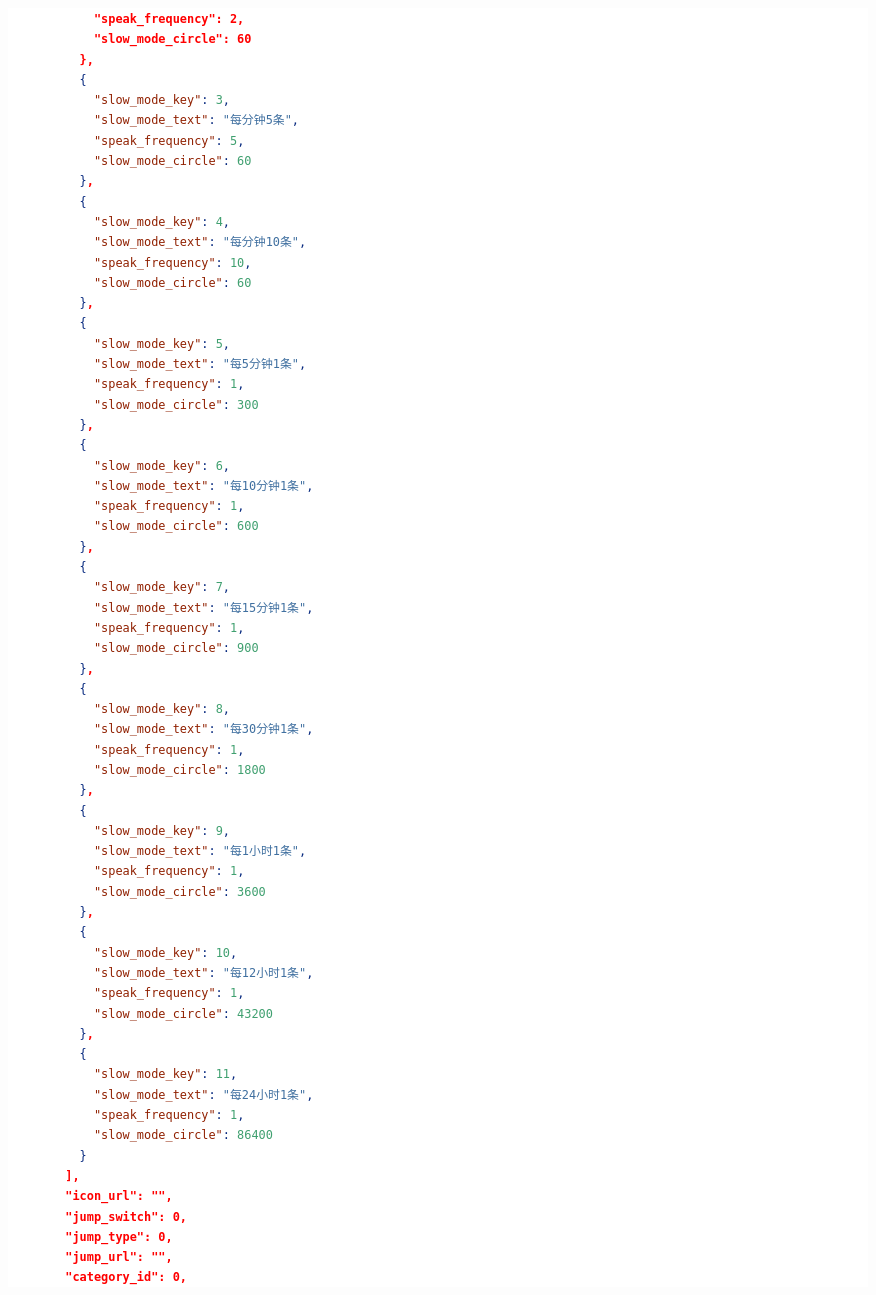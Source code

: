 ```json
            "speak_frequency": 2,
            "slow_mode_circle": 60
          },
          {
            "slow_mode_key": 3,
            "slow_mode_text": "每分钟5条",
            "speak_frequency": 5,
            "slow_mode_circle": 60
          },
          {
            "slow_mode_key": 4,
            "slow_mode_text": "每分钟10条",
            "speak_frequency": 10,
            "slow_mode_circle": 60
          },
          {
            "slow_mode_key": 5,
            "slow_mode_text": "每5分钟1条",
            "speak_frequency": 1,
            "slow_mode_circle": 300
          },
          {
            "slow_mode_key": 6,
            "slow_mode_text": "每10分钟1条",
            "speak_frequency": 1,
            "slow_mode_circle": 600
          },
          {
            "slow_mode_key": 7,
            "slow_mode_text": "每15分钟1条",
            "speak_frequency": 1,
            "slow_mode_circle": 900
          },
          {
            "slow_mode_key": 8,
            "slow_mode_text": "每30分钟1条",
            "speak_frequency": 1,
            "slow_mode_circle": 1800
          },
          {
            "slow_mode_key": 9,
            "slow_mode_text": "每1小时1条",
            "speak_frequency": 1,
            "slow_mode_circle": 3600
          },
          {
            "slow_mode_key": 10,
            "slow_mode_text": "每12小时1条",
            "speak_frequency": 1,
            "slow_mode_circle": 43200
          },
          {
            "slow_mode_key": 11,
            "slow_mode_text": "每24小时1条",
            "speak_frequency": 1,
            "slow_mode_circle": 86400
          }
        ],
        "icon_url": "",
        "jump_switch": 0,
        "jump_type": 0,
        "jump_url": "",
        "category_id": 0,
```